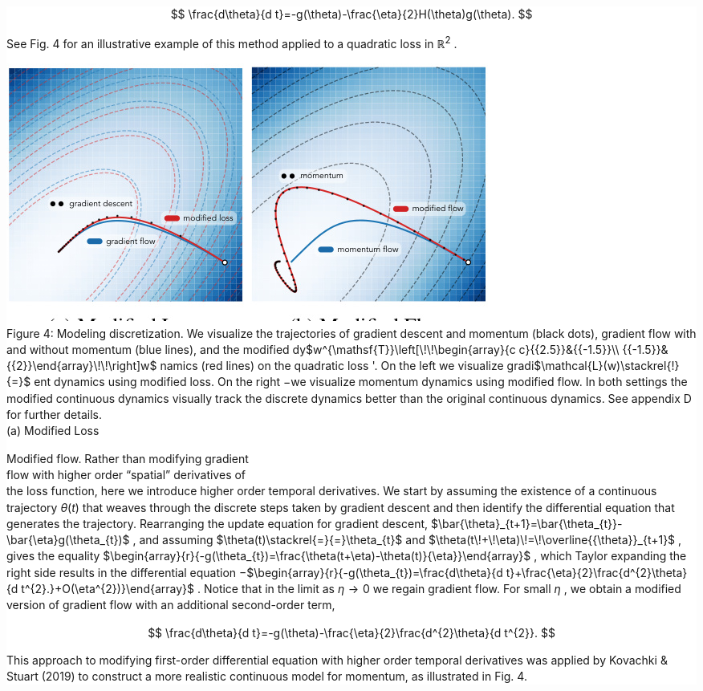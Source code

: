 $$
\frac{d\theta}{d t}=-g(\theta)-\frac{\eta}{2}H(\theta)g(\theta).
$$  

See Fig. 4 for an illustrative example of this method applied to a quadratic loss in $\mathbb{R}^{2}$ .  

![](images/d9caf93168075f4a83af13f24e78cc1989193c849649d0b2f0979c47003fc683.jpg)  
Figure 4: Modeling discretization. We visualize the trajectories of gradient descent and momentum (black dots), gradient flow with and without momentum (blue lines), and the modified dy$w^{\mathsf{T}}\left[\!\!\begin{array}{c c}{{2.5}}&{{-1.5}}\\ {{-1.5}}&{{2}}\end{array}\!\!\right]w$ namics (red lines) on the quadratic loss '. On the left we visualize gradi$\mathcal{L}(w)\stackrel{!}{=}$ ent dynamics using modified loss. On the right −we visualize momentum dynamics using modified flow. In both settings the modified continuous dynamics visually track the discrete dynamics better than the original continuous dynamics. See appendix $\mathrm{D}$ for further details.   
(a) Modified Loss  

Modified flow. Rather than modifying gradient   
flow with higher order “spatial” derivatives of   
the loss function, here we introduce higher order temporal derivatives. We start by assuming the existence of a continuous trajectory $\theta(t)$ that weaves through the discrete steps taken by gradient descent and then identify the differential equation that generates the trajectory. Rearranging the update equation for gradient descent, $\bar{\theta}_{t+1}=\bar{\theta_{t}}-\bar{\eta}g(\theta_{t})$ , and assuming $\theta(t)\stackrel{=}{=}\theta_{t}$ and $\theta(t\!+\!\eta)\!=\!\overline{{\theta}}_{t+1}$ , gives the equality $\begin{array}{r}{-g(\theta_{t})=\frac{\theta(t+\eta)-\theta(t)}{\eta}}\end{array}$ , which Taylor expanding the right side results in the differential equation −$\begin{array}{r}{-g(\theta_{t})=\frac{d\theta}{d t}+\frac{\eta}{2}\frac{d^{2}\theta}{d t^{2}.}+O(\eta^{2})}\end{array}$ . Notice that in the limit as $\eta\rightarrow0$ we regain gradient flow. For small $\eta$ , we obtain a modified version of gradient flow with an additional second-order term,  

$$
\frac{d\theta}{d t}=-g(\theta)-\frac{\eta}{2}\frac{d^{2}\theta}{d t^{2}}.
$$  

This approach to modifying first-order differential equation with higher order temporal derivatives was applied by Kovachki & Stuart (2019) to construct a more realistic continuous model for momentum, as illustrated in Fig. 4.  
